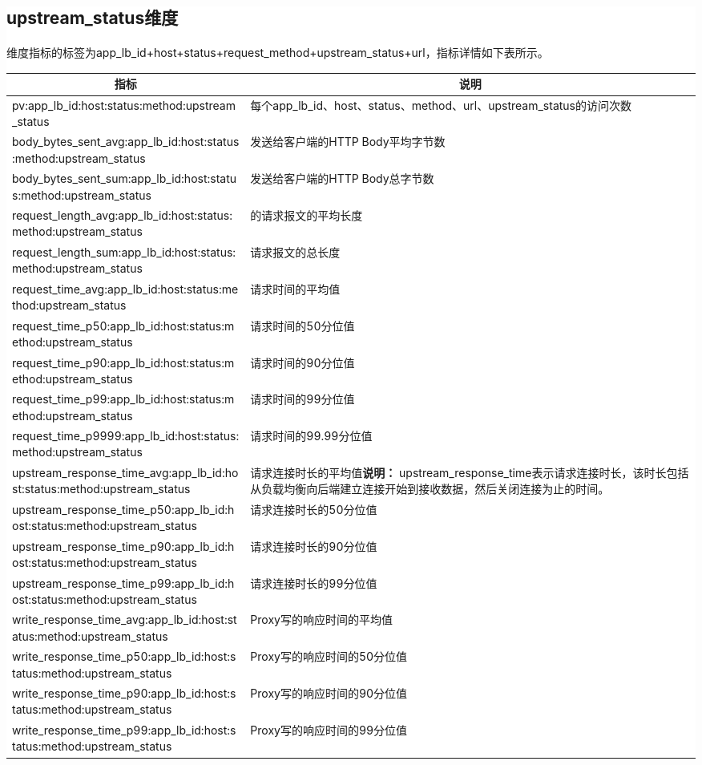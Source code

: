 ## upstream\_status维度

维度指标的标签为app\_lb\_id+host+status+request\_method+upstream\_status+url，指标详情如下表所示。

|指标|说明|
|--|--|
|pv:app\_lb\_id:host:status:method:upstream\_status|每个app\_lb\_id、host、status、method、url、upstream\_status的访问次数|
|body\_bytes\_sent\_avg:app\_lb\_id:host:status:method:upstream\_status|发送给客户端的HTTP Body平均字节数|
|body\_bytes\_sent\_sum:app\_lb\_id:host:status:method:upstream\_status|发送给客户端的HTTP Body总字节数|
|request\_length\_avg:app\_lb\_id:host:status:method:upstream\_status|的请求报文的平均长度|
|request\_length\_sum:app\_lb\_id:host:status:method:upstream\_status|请求报文的总长度|
|request\_time\_avg:app\_lb\_id:host:status:method:upstream\_status|请求时间的平均值|
|request\_time\_p50:app\_lb\_id:host:status:method:upstream\_status|请求时间的50分位值|
|request\_time\_p90:app\_lb\_id:host:status:method:upstream\_status|请求时间的90分位值|
|request\_time\_p99:app\_lb\_id:host:status:method:upstream\_status|请求时间的99分位值|
|request\_time\_p9999:app\_lb\_id:host:status:method:upstream\_status|请求时间的99.99分位值|
|upstream\_response\_time\_avg:app\_lb\_id:host:status:method:upstream\_status|请求连接时长的平均值**说明：** upstream\_response\_time表示请求连接时长，该时长包括从负载均衡向后端建立连接开始到接收数据，然后关闭连接为止的时间。 |
|upstream\_response\_time\_p50:app\_lb\_id:host:status:method:upstream\_status|请求连接时长的50分位值|
|upstream\_response\_time\_p90:app\_lb\_id:host:status:method:upstream\_status|请求连接时长的90分位值|
|upstream\_response\_time\_p99:app\_lb\_id:host:status:method:upstream\_status|请求连接时长的99分位值|
|write\_response\_time\_avg:app\_lb\_id:host:status:method:upstream\_status|Proxy写的响应时间的平均值|
|write\_response\_time\_p50:app\_lb\_id:host:status:method:upstream\_status|Proxy写的响应时间的50分位值|
|write\_response\_time\_p90:app\_lb\_id:host:status:method:upstream\_status|Proxy写的响应时间的90分位值|
|write\_response\_time\_p99:app\_lb\_id:host:status:method:upstream\_status|Proxy写的响应时间的99分位值|

